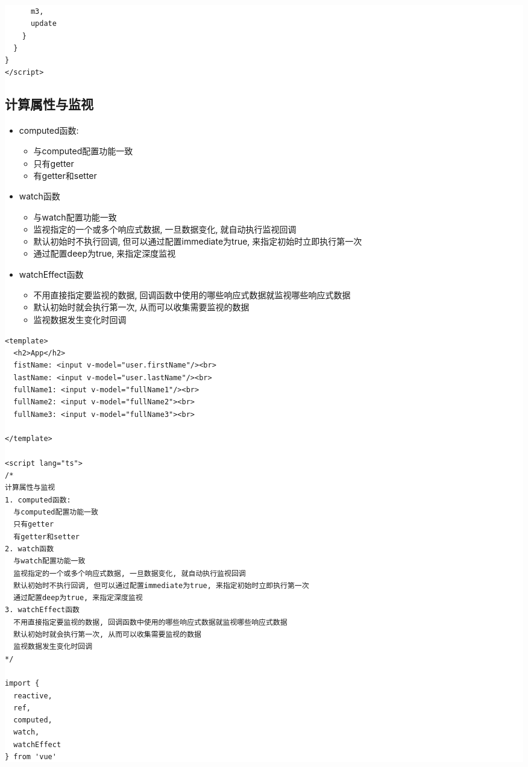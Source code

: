 ```vue
      m3,
      update
    }
  }
}
</script>

```




## 计算属性与监视

- computed函数: 
  - 与computed配置功能一致
  - 只有getter
  - 有getter和setter

- watch函数
  -  与watch配置功能一致
  -  监视指定的一个或多个响应式数据, 一旦数据变化, 就自动执行监视回调
  -  默认初始时不执行回调, 但可以通过配置immediate为true, 来指定初始时立即执行第一次
  -  通过配置deep为true, 来指定深度监视

- watchEffect函数
  - 不用直接指定要监视的数据, 回调函数中使用的哪些响应式数据就监视哪些响应式数据
  - 默认初始时就会执行第一次, 从而可以收集需要监视的数据
  - 监视数据发生变化时回调

```vue
<template>
  <h2>App</h2>
  fistName: <input v-model="user.firstName"/><br>
  lastName: <input v-model="user.lastName"/><br>
  fullName1: <input v-model="fullName1"/><br>
  fullName2: <input v-model="fullName2"><br>
  fullName3: <input v-model="fullName3"><br>

</template>

<script lang="ts">
/*
计算属性与监视
1. computed函数: 
  与computed配置功能一致
  只有getter
  有getter和setter
2. watch函数
  与watch配置功能一致
  监视指定的一个或多个响应式数据, 一旦数据变化, 就自动执行监视回调
  默认初始时不执行回调, 但可以通过配置immediate为true, 来指定初始时立即执行第一次
  通过配置deep为true, 来指定深度监视
3. watchEffect函数
  不用直接指定要监视的数据, 回调函数中使用的哪些响应式数据就监视哪些响应式数据
  默认初始时就会执行第一次, 从而可以收集需要监视的数据
  监视数据发生变化时回调
*/

import {
  reactive,
  ref,
  computed,
  watch,
  watchEffect
} from 'vue'
```